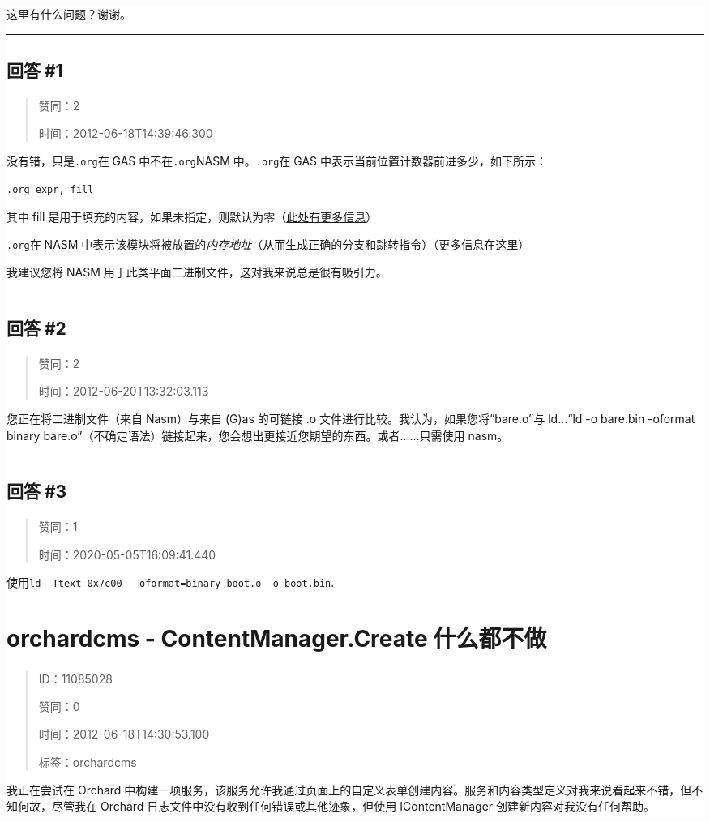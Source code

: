 这里有什么问题？谢谢。

* * *

## 回答 #1

> 赞同：2
> 
> 时间：2012-06-18T14:39:46.300

没有错，只是`.org`在 GAS 中不在`.org`NASM 中。`.org`在 GAS 中表示当前位置计数器前进多少，如下所示：

```
.org expr, fill 
```

其中 fill 是用于填充的内容，如果未指定，则默认为零（[此处有更多信息](http://tigcc.ticalc.org/doc/gnuasm.html#SEC112)）

`.org`在 NASM 中表示该模块将被放置的*内存地址*（从而生成正确的分支和跳转指令）（[更多信息在这里](http://www.nasm.us/doc/nasmdoc7.html#section-7.1.1)）

我建议您将 NASM 用于此类平面二进制文件，这对我来说总是很有吸引力。

* * *

## 回答 #2

> 赞同：2
> 
> 时间：2012-06-20T13:32:03.113

您正在将二进制文件（来自 Nasm）与来自 (G)as 的可链接 .o 文件进行比较。我认为，如果您将“bare.o”与 ld...“ld -o bare.bin -oformat binary bare.o”（不确定语法）链接起来，您会想出更接近您期望的东西。或者......只需使用 nasm。

* * *

## 回答 #3

> 赞同：1
> 
> 时间：2020-05-05T16:09:41.440

使用`ld -Ttext 0x7c00 --oformat=binary boot.o -o boot.bin`.

# orchardcms - ContentManager.Create 什么都不做

> ID：11085028
> 
> 赞同：0
> 
> 时间：2012-06-18T14:30:53.100
> 
> 标签：orchardcms

我正在尝试在 Orchard 中构建一项服务，该服务允许我通过页面上的自定义表单创建内容。服务和内容类型定义对我来说看起来不错，但不知何故，尽管我在 Orchard 日志文件中没有收到任何错误或其他迹象，但使用 IContentManager 创建新内容对我没有任何帮助。
